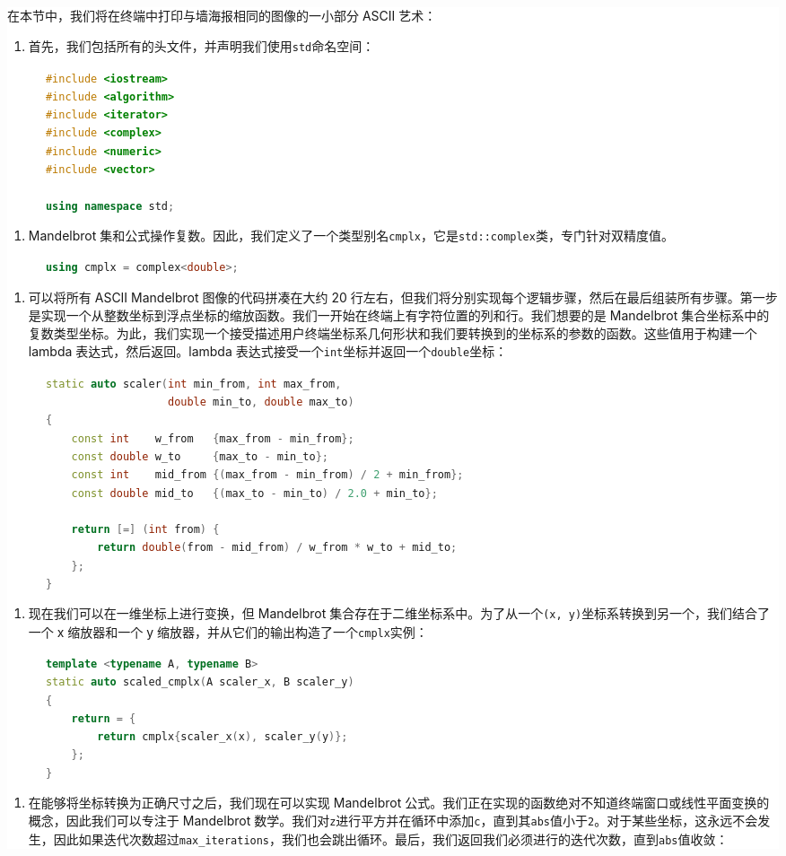 在本节中，我们将在终端中打印与墙海报相同的图像的一小部分 ASCII 艺术：

1.  首先，我们包括所有的头文件，并声明我们使用`std`命名空间：

```cpp
      #include <iostream>
      #include <algorithm>
      #include <iterator>
      #include <complex>
      #include <numeric>
      #include <vector>      

      using namespace std;
```

1.  Mandelbrot 集和公式操作复数。因此，我们定义了一个类型别名`cmplx`，它是`std::complex`类，专门针对双精度值。

```cpp
      using cmplx = complex<double>;
```

1.  可以将所有 ASCII Mandelbrot 图像的代码拼凑在大约 20 行左右，但我们将分别实现每个逻辑步骤，然后在最后组装所有步骤。第一步是实现一个从整数坐标到浮点坐标的缩放函数。我们一开始在终端上有字符位置的列和行。我们想要的是 Mandelbrot 集合坐标系中的复数类型坐标。为此，我们实现一个接受描述用户终端坐标系几何形状和我们要转换到的坐标系的参数的函数。这些值用于构建一个 lambda 表达式，然后返回。lambda 表达式接受一个`int`坐标并返回一个`double`坐标：

```cpp
      static auto scaler(int min_from, int max_from, 
                         double min_to, double max_to)
      {
          const int    w_from   {max_from - min_from};
          const double w_to     {max_to - min_to};
          const int    mid_from {(max_from - min_from) / 2 + min_from};
          const double mid_to   {(max_to - min_to) / 2.0 + min_to};

          return [=] (int from) {
              return double(from - mid_from) / w_from * w_to + mid_to;
          };
      }
```

1.  现在我们可以在一维坐标上进行变换，但 Mandelbrot 集合存在于二维坐标系中。为了从一个`(x, y)`坐标系转换到另一个，我们结合了一个 x 缩放器和一个 y 缩放器，并从它们的输出构造了一个`cmplx`实例：

```cpp
      template <typename A, typename B>
      static auto scaled_cmplx(A scaler_x, B scaler_y)
      {
          return = {
              return cmplx{scaler_x(x), scaler_y(y)};
          };
      }
```

1.  在能够将坐标转换为正确尺寸之后，我们现在可以实现 Mandelbrot 公式。我们正在实现的函数绝对不知道终端窗口或线性平面变换的概念，因此我们可以专注于 Mandelbrot 数学。我们对`z`进行平方并在循环中添加`c`，直到其`abs`值小于`2`。对于某些坐标，这永远不会发生，因此如果迭代次数超过`max_iterations`，我们也会跳出循环。最后，我们返回我们必须进行的迭代次数，直到`abs`值收敛：
